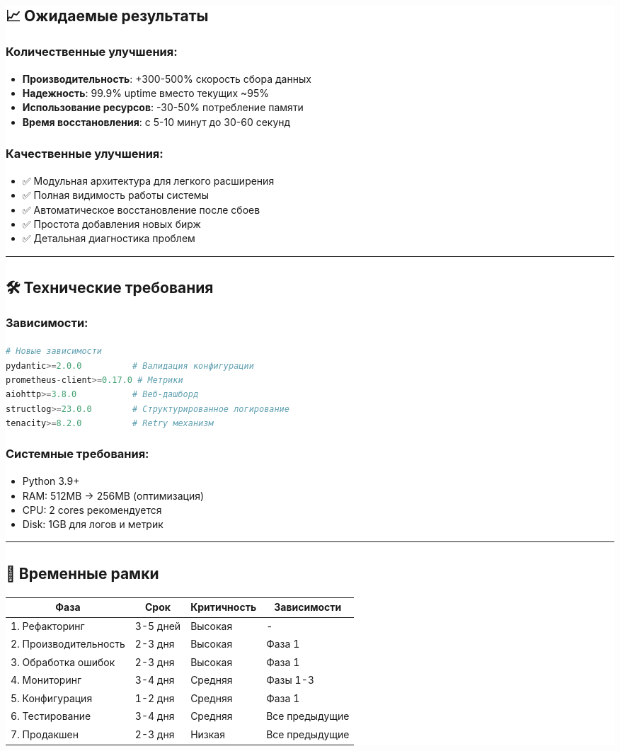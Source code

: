 
## 📈 Ожидаемые результаты

### Количественные улучшения:
- **Производительность**: +300-500% скорость сбора данных
- **Надежность**: 99.9% uptime вместо текущих ~95%
- **Использование ресурсов**: -30-50% потребление памяти
- **Время восстановления**: с 5-10 минут до 30-60 секунд

### Качественные улучшения:
- ✅ Модульная архитектура для легкого расширения
- ✅ Полная видимость работы системы
- ✅ Автоматическое восстановление после сбоев
- ✅ Простота добавления новых бирж
- ✅ Детальная диагностика проблем

---

## 🛠️ Технические требования

### Зависимости:
```python
# Новые зависимости
pydantic>=2.0.0          # Валидация конфигурации
prometheus-client>=0.17.0 # Метрики
aiohttp>=3.8.0           # Веб-дашборд
structlog>=23.0.0        # Структурированное логирование
tenacity>=8.2.0          # Retry механизм
```

### Системные требования:
- Python 3.9+
- RAM: 512MB → 256MB (оптимизация)
- CPU: 2 cores рекомендуется
- Disk: 1GB для логов и метрик

---

## 📅 Временные рамки

| Фаза | Срок | Критичность | Зависимости |
|------|------|-------------|-------------|
| 1. Рефакторинг | 3-5 дней | Высокая | - |
| 2. Производительность | 2-3 дня | Высокая | Фаза 1 |
| 3. Обработка ошибок | 2-3 дня | Высокая | Фаза 1 |
| 4. Мониторинг | 3-4 дня | Средняя | Фазы 1-3 |
| 5. Конфигурация | 1-2 дня | Средняя | Фаза 1 |
| 6. Тестирование | 3-4 дня | Средняя | Все предыдущие |
| 7. Продакшен | 2-3 дня | Низкая | Все предыдущие |
